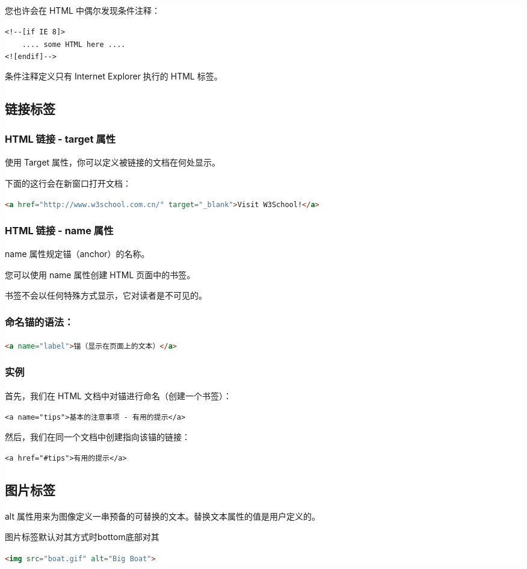 您也许会在 HTML 中偶尔发现条件注释：

```
<!--[if IE 8]>
    .... some HTML here ....
<![endif]-->
```

条件注释定义只有 Internet Explorer 执行的 HTML 标签。

## 链接标签

### HTML 链接 - target 属性

使用 Target 属性，你可以定义被链接的文档在何处显示。

下面的这行会在新窗口打开文档：

```html
<a href="http://www.w3school.com.cn/" target="_blank">Visit W3School!</a>
```

### HTML 链接 - name 属性

name 属性规定锚（anchor）的名称。

您可以使用 name 属性创建 HTML 页面中的书签。

书签不会以任何特殊方式显示，它对读者是不可见的。

### 命名锚的语法：

```html
<a name="label">锚（显示在页面上的文本）</a>
```

### 实例

首先，我们在 HTML 文档中对锚进行命名（创建一个书签）：

```
<a name="tips">基本的注意事项 - 有用的提示</a>
```

然后，我们在同一个文档中创建指向该锚的链接：

```
<a href="#tips">有用的提示</a>
```



## 图片标签

alt 属性用来为图像定义一串预备的可替换的文本。替换文本属性的值是用户定义的。

图片标签默认对其方式时bottom底部对其

```html
<img src="boat.gif" alt="Big Boat">
```
